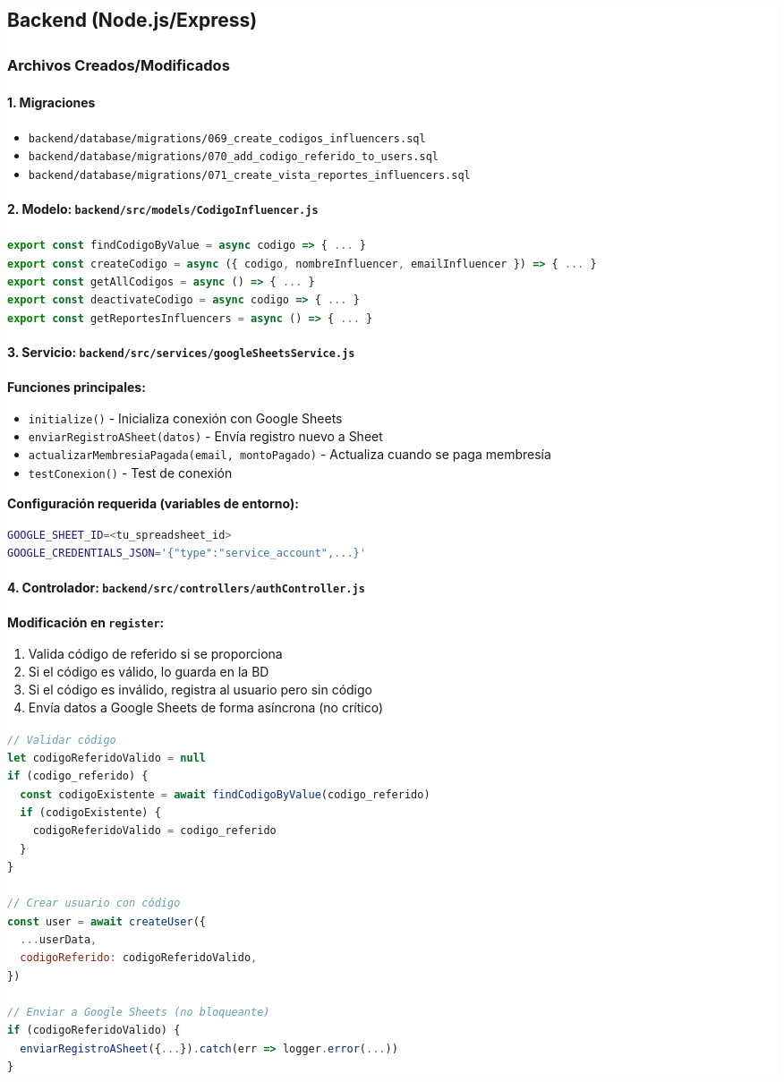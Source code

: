 ```sql
```

## Backend (Node.js/Express)

### Archivos Creados/Modificados

#### 1. Migraciones
- `backend/database/migrations/069_create_codigos_influencers.sql`
- `backend/database/migrations/070_add_codigo_referido_to_users.sql`
- `backend/database/migrations/071_create_vista_reportes_influencers.sql`

#### 2. Modelo: `backend/src/models/CodigoInfluencer.js`

```javascript
export const findCodigoByValue = async codigo => { ... }
export const createCodigo = async ({ codigo, nombreInfluencer, emailInfluencer }) => { ... }
export const getAllCodigos = async () => { ... }
export const deactivateCodigo = async codigo => { ... }
export const getReportesInfluencers = async () => { ... }
```

#### 3. Servicio: `backend/src/services/googleSheetsService.js`

**Funciones principales:**
- `initialize()` - Inicializa conexión con Google Sheets
- `enviarRegistroASheet(datos)` - Envía registro nuevo a Sheet
- `actualizarMembresiaPagada(email, montoPagado)` - Actualiza cuando se paga membresía
- `testConexion()` - Test de conexión

**Configuración requerida (variables de entorno):**
```bash
GOOGLE_SHEET_ID=<tu_spreadsheet_id>
GOOGLE_CREDENTIALS_JSON='{"type":"service_account",...}'
```

#### 4. Controlador: `backend/src/controllers/authController.js`

**Modificación en `register`:**
1. Valida código de referido si se proporciona
2. Si el código es válido, lo guarda en la BD
3. Si el código es inválido, registra al usuario pero sin código
4. Envía datos a Google Sheets de forma asíncrona (no crítico)

```javascript
// Validar código
let codigoReferidoValido = null
if (codigo_referido) {
  const codigoExistente = await findCodigoByValue(codigo_referido)
  if (codigoExistente) {
    codigoReferidoValido = codigo_referido
  }
}

// Crear usuario con código
const user = await createUser({
  ...userData,
  codigoReferido: codigoReferidoValido,
})

// Enviar a Google Sheets (no bloqueante)
if (codigoReferidoValido) {
  enviarRegistroASheet({...}).catch(err => logger.error(...))
}
```